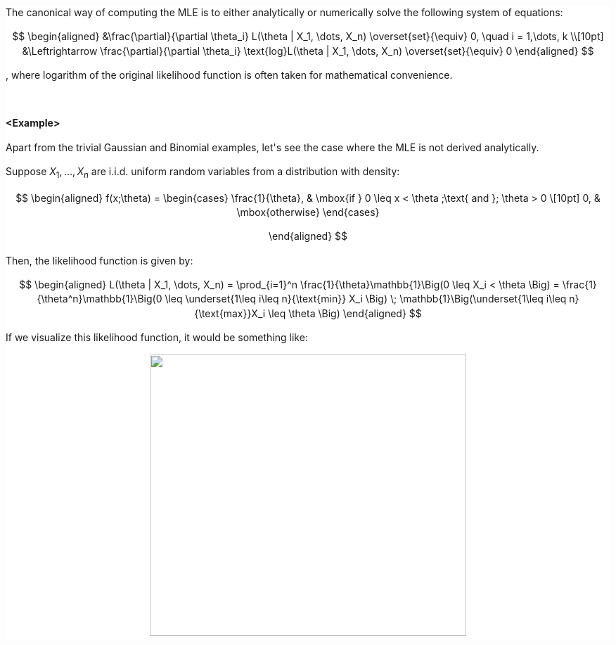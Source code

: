The canonical way of computing the MLE is to either analytically or numerically solve the following system of equations:

<center>

$$
\begin{aligned}
&\frac{\partial}{\partial \theta_i} L(\theta | X_1, \dots, X_n) \overset{set}{\equiv} 0, \quad i = 1,\dots, k \\[10pt]
&\Leftrightarrow 
\frac{\partial}{\partial \theta_i} \text{log}L(\theta | X_1, \dots, X_n) \overset{set}{\equiv} 0
\end{aligned}
$$

</center>

, where logarithm of the original likelihood function is often taken for mathematical convenience.

&nbsp;

**<Example\>**

Apart from the trivial Gaussian and Binomial examples, let's see the case where the MLE is not derived analytically.

Suppose $X_1, \dots, X_n$ are i.i.d. uniform random variables from a distribution with density:

<center>

$$
\begin{aligned}
f(x;\theta) = 
\begin{cases} 
\frac{1}{\theta}, & \mbox{if } 0 \leq x < \theta \;\text{ and }\; \theta > 0 \\[10pt] 
0, & \mbox{otherwise} 
\end{cases}

\end{aligned}
$$

</center>

Then, the likelihood function is given by:

<center>

$$
\begin{aligned}
L(\theta | X_1, \dots, X_n) = \prod_{i=1}^n \frac{1}{\theta}\mathbb{1}\Big(0 \leq X_i < \theta \Big) = \frac{1}{\theta^n}\mathbb{1}\Big(0 \leq \underset{1\leq i\leq n}{\text{min}} X_i \Big) \; \mathbb{1}\Big(\underset{1\leq i\leq n}{\text{max}}X_i \leq \theta  \Big)
\end{aligned}
$$

</center>

If we visualize this likelihood function, it would be something like:

<center>
  <img src="{{site.baseurl}}/images/mathstat/2.jpeg" width="450" height="400" /> 
</center>

